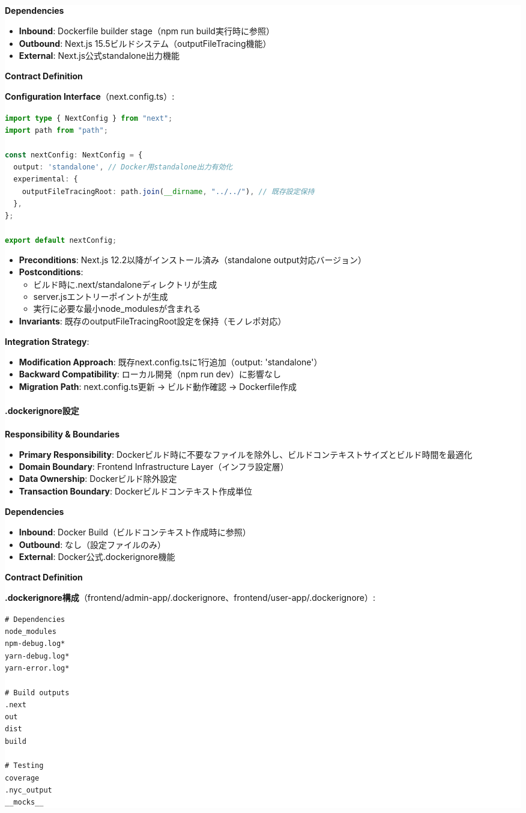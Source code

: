 **Dependencies**
- **Inbound**: Dockerfile builder stage（npm run build実行時に参照）
- **Outbound**: Next.js 15.5ビルドシステム（outputFileTracing機能）
- **External**: Next.js公式standalone出力機能

**Contract Definition**

**Configuration Interface**（next.config.ts）:

```typescript
import type { NextConfig } from "next";
import path from "path";

const nextConfig: NextConfig = {
  output: 'standalone', // Docker用standalone出力有効化
  experimental: {
    outputFileTracingRoot: path.join(__dirname, "../../"), // 既存設定保持
  },
};

export default nextConfig;
```

- **Preconditions**: Next.js 12.2以降がインストール済み（standalone output対応バージョン）
- **Postconditions**:
  - ビルド時に.next/standaloneディレクトリが生成
  - server.jsエントリーポイントが生成
  - 実行に必要な最小node_modulesが含まれる
- **Invariants**: 既存のoutputFileTracingRoot設定を保持（モノレポ対応）

**Integration Strategy**:
- **Modification Approach**: 既存next.config.tsに1行追加（output: 'standalone'）
- **Backward Compatibility**: ローカル開発（npm run dev）に影響なし
- **Migration Path**: next.config.ts更新 → ビルド動作確認 → Dockerfile作成

#### .dockerignore設定

**Responsibility & Boundaries**
- **Primary Responsibility**: Dockerビルド時に不要なファイルを除外し、ビルドコンテキストサイズとビルド時間を最適化
- **Domain Boundary**: Frontend Infrastructure Layer（インフラ設定層）
- **Data Ownership**: Dockerビルド除外設定
- **Transaction Boundary**: Dockerビルドコンテキスト作成単位

**Dependencies**
- **Inbound**: Docker Build（ビルドコンテキスト作成時に参照）
- **Outbound**: なし（設定ファイルのみ）
- **External**: Docker公式.dockerignore機能

**Contract Definition**

**.dockerignore構成**（frontend/admin-app/.dockerignore、frontend/user-app/.dockerignore）:

```
# Dependencies
node_modules
npm-debug.log*
yarn-debug.log*
yarn-error.log*

# Build outputs
.next
out
dist
build

# Testing
coverage
.nyc_output
__mocks__
```